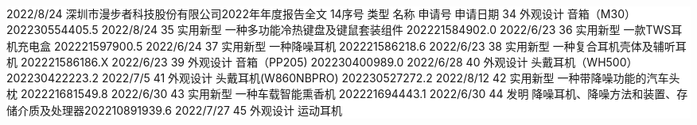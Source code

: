 2022/8/24
深圳市漫步者科技股份有限公司2022年年度报告全文
14序号
类型
名称
申请号
申请日期
34
外观设计
音箱（M30）
202230554405.5
2022/8/24
35
实用新型
一种多功能冷热键盘及键鼠套装组件
202221584902.0
2022/6/23
36
实用新型
一款TWS耳机充电盒
202221597900.5
2022/6/24
37
实用新型
一种降噪耳机
202221586218.6
2022/6/23
38
实用新型
一种复合耳机壳体及辅听耳机
202221586186.X
2022/6/23
39
外观设计
音箱（PP205)
202230400989.0
2022/6/28
40
外观设计
头戴耳机（WH500）
202230422223.2
2022/7/5
41
外观设计
头戴耳机(W860NBPRO)
202230527272.2
2022/8/12
42
实用新型
一种带降噪功能的汽车头枕
202221681549.8
2022/6/30
43
实用新型
一种车载智能熏香机
202221694443.1
2022/6/30
44
发明
降噪耳机、降噪方法和装置、存储介质及处理器202210891939.6
2022/7/27
45
外观设计
运动耳机
